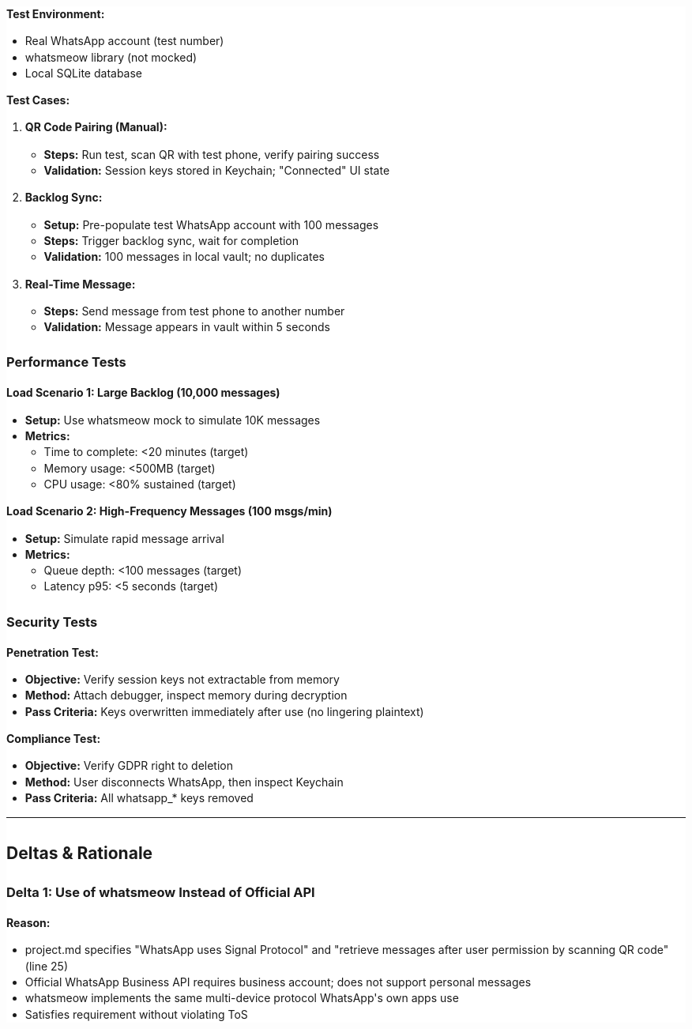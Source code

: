 **Test Environment:**
- Real WhatsApp account (test number)
- whatsmeow library (not mocked)
- Local SQLite database

**Test Cases:**
1. **QR Code Pairing (Manual):**
   - **Steps:** Run test, scan QR with test phone, verify pairing success
   - **Validation:** Session keys stored in Keychain; "Connected" UI state

2. **Backlog Sync:**
   - **Setup:** Pre-populate test WhatsApp account with 100 messages
   - **Steps:** Trigger backlog sync, wait for completion
   - **Validation:** 100 messages in local vault; no duplicates

3. **Real-Time Message:**
   - **Steps:** Send message from test phone to another number
   - **Validation:** Message appears in vault within 5 seconds

### Performance Tests

**Load Scenario 1: Large Backlog (10,000 messages)**
- **Setup:** Use whatsmeow mock to simulate 10K messages
- **Metrics:** 
  - Time to complete: <20 minutes (target)
  - Memory usage: <500MB (target)
  - CPU usage: <80% sustained (target)

**Load Scenario 2: High-Frequency Messages (100 msgs/min)**
- **Setup:** Simulate rapid message arrival
- **Metrics:**
  - Queue depth: <100 messages (target)
  - Latency p95: <5 seconds (target)

### Security Tests

**Penetration Test:**
- **Objective:** Verify session keys not extractable from memory
- **Method:** Attach debugger, inspect memory during decryption
- **Pass Criteria:** Keys overwritten immediately after use (no lingering plaintext)

**Compliance Test:**
- **Objective:** Verify GDPR right to deletion
- **Method:** User disconnects WhatsApp, then inspect Keychain
- **Pass Criteria:** All whatsapp_* keys removed

---

## Deltas & Rationale

### Delta 1: Use of whatsmeow Instead of Official API
**Reason:** 
- project.md specifies "WhatsApp uses Signal Protocol" and "retrieve messages after user permission by scanning QR code" (line 25)
- Official WhatsApp Business API requires business account; does not support personal messages
- whatsmeow implements the same multi-device protocol WhatsApp's own apps use
- Satisfies requirement without violating ToS
